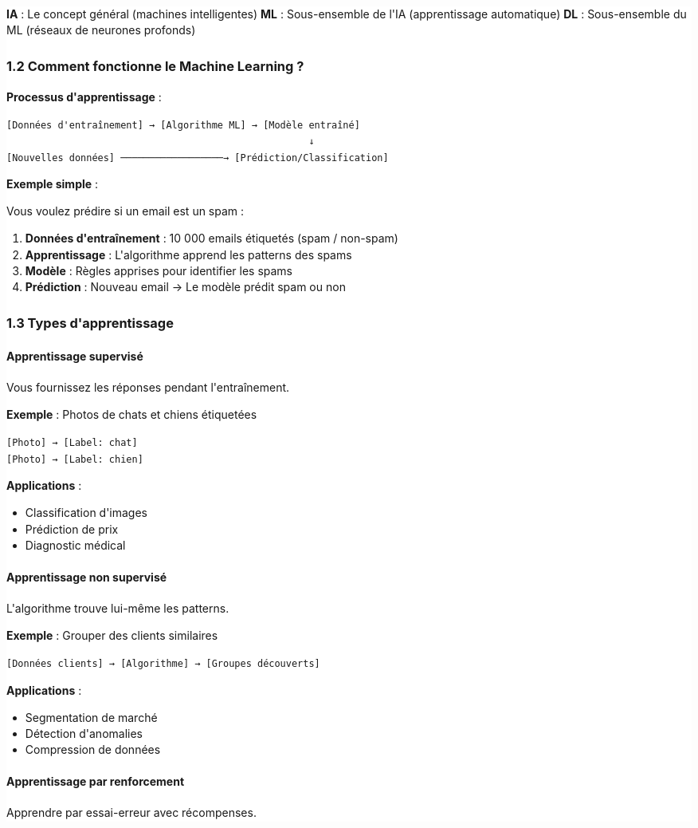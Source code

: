 **IA** : Le concept général (machines intelligentes)
**ML** : Sous-ensemble de l'IA (apprentissage automatique)
**DL** : Sous-ensemble du ML (réseaux de neurones profonds)

### 1.2 Comment fonctionne le Machine Learning ?

**Processus d'apprentissage** :

```
[Données d'entraînement] → [Algorithme ML] → [Modèle entraîné]
                                                     ↓
[Nouvelles données] ──────────────────→ [Prédiction/Classification]
```

**Exemple simple** :

Vous voulez prédire si un email est un spam :

1. **Données d'entraînement** : 10 000 emails étiquetés (spam / non-spam)
2. **Apprentissage** : L'algorithme apprend les patterns des spams
3. **Modèle** : Règles apprises pour identifier les spams
4. **Prédiction** : Nouveau email → Le modèle prédit spam ou non

### 1.3 Types d'apprentissage

#### Apprentissage supervisé

Vous fournissez les réponses pendant l'entraînement.

**Exemple** : Photos de chats et chiens étiquetées
```
[Photo] → [Label: chat]
[Photo] → [Label: chien]
```

**Applications** :
- Classification d'images
- Prédiction de prix
- Diagnostic médical

#### Apprentissage non supervisé

L'algorithme trouve lui-même les patterns.

**Exemple** : Grouper des clients similaires
```
[Données clients] → [Algorithme] → [Groupes découverts]
```

**Applications** :
- Segmentation de marché
- Détection d'anomalies
- Compression de données

#### Apprentissage par renforcement

Apprendre par essai-erreur avec récompenses.
